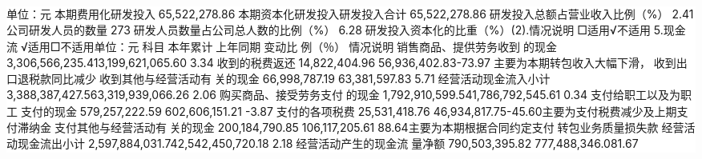 单位：元
本期费用化研发投入
65,522,278.86
本期资本化研发投入研发投入合计
65,522,278.86
研发投入总额占营业收入比例（%）
2.41
公司研发人员的数量
273
研发人员数量占公司总人数的比例（%）
6.28
研发投入资本化的比重（%）(2).情况说明
□适用√不适用
5.现金流
√适用□不适用单位：元
科目
本年累计
上年同期
变动比
例（％）
情况说明
销售商品、提供劳务收到
的现金
3,306,566,235.413,199,621,065.60
3.34
收到的税费返还
14,822,404.96
56,936,402.83-73.97
主要为本期转包收入大幅下滑，
收到出口退税款同比减少
收到其他与经营活动有
关的现金
66,998,787.19
63,381,597.83
5.71
经营活动现金流入小计
3,388,387,427.563,319,939,066.26
2.06
购买商品、接受劳务支付
的现金
1,792,910,599.541,786,792,545.61
0.34
支付给职工以及为职工
支付的现金
579,257,222.59
602,606,151.21
-3.87
支付的各项税费
25,531,418.76
46,934,817.75-45.60主要为支付税费减少及上期支
付滞纳金
支付其他与经营活动有
关的现金
200,184,790.85
106,117,205.61
88.64主要为本期根据合同约定支付
转包业务质量损失款
经营活动现金流出小计
2,597,884,031.742,542,450,720.18
2.18
经营活动产生的现金流
量净额
790,503,395.82
777,488,346.081.67